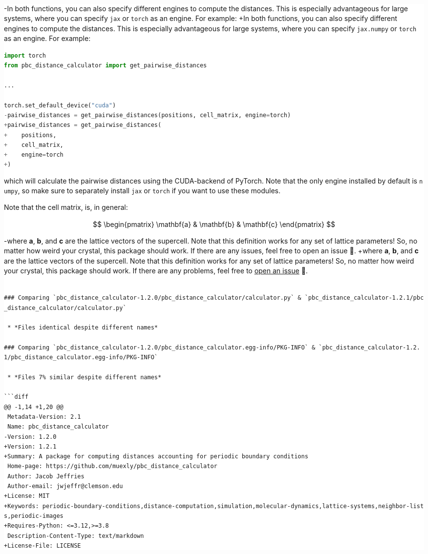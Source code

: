 -In both functions, you can also specify different engines to compute the distances. This is especially advantageous for large systems, where you can specify ``jax`` or ``torch`` as an engine. For example:
+In both functions, you can also specify different engines to compute the distances. This is especially advantageous for large systems, where you can specify ``jax.numpy`` or ``torch`` as an engine. For example:
 
 ```python
 import torch
 from pbc_distance_calculator import get_pairwise_distances
 
 ...
 
 torch.set_default_device("cuda")
-pairwise_distances = get_pairwise_distances(positions, cell_matrix, engine=torch)
+pairwise_distances = get_pairwise_distances(
+    positions,
+    cell_matrix,
+    engine=torch
+)
 ```
 
 which will calculate the pairwise distances using the CUDA-backend of PyTorch. Note that the only engine installed by default is ``numpy``, so make sure to separately install ``jax`` or ``torch`` if you want to use these modules.
 
 Note that the cell matrix, is, in general:
 
 $$
 \begin{pmatrix} \mathbf{a} & \mathbf{b} & \mathbf{c} \end{pmatrix}
 $$
 
-where $\mathbf{a}$, $\mathbf{b}$, and $\mathbf{c}$ are the lattice vectors of the supercell. Note that this definition works for any set of lattice parameters! So, no matter how weird your crystal, this package should work. If there are any issues, feel free to open an issue 🙂.
+where $\mathbf{a}$, $\mathbf{b}$, and $\mathbf{c}$ are the lattice vectors of the supercell. Note that this definition works for any set of lattice parameters! So, no matter how weird your crystal, this package should work. If there are any problems, feel free to [open an issue](https://github.com/MUEXLY/pbc_distance_calculator/issues) 🙂.
```

### Comparing `pbc_distance_calculator-1.2.0/pbc_distance_calculator/calculator.py` & `pbc_distance_calculator-1.2.1/pbc_distance_calculator/calculator.py`

 * *Files identical despite different names*

### Comparing `pbc_distance_calculator-1.2.0/pbc_distance_calculator.egg-info/PKG-INFO` & `pbc_distance_calculator-1.2.1/pbc_distance_calculator.egg-info/PKG-INFO`

 * *Files 7% similar despite different names*

```diff
@@ -1,14 +1,20 @@
 Metadata-Version: 2.1
 Name: pbc_distance_calculator
-Version: 1.2.0
+Version: 1.2.1
+Summary: A package for computing distances accounting for periodic boundary conditions
 Home-page: https://github.com/muexly/pbc_distance_calculator
 Author: Jacob Jeffries
 Author-email: jwjeffr@clemson.edu
+License: MIT
+Keywords: periodic-boundary-conditions,distance-computation,simulation,molecular-dynamics,lattice-systems,neighbor-lists,periodic-images
+Requires-Python: <=3.12,>=3.8
 Description-Content-Type: text/markdown
+License-File: LICENSE
```